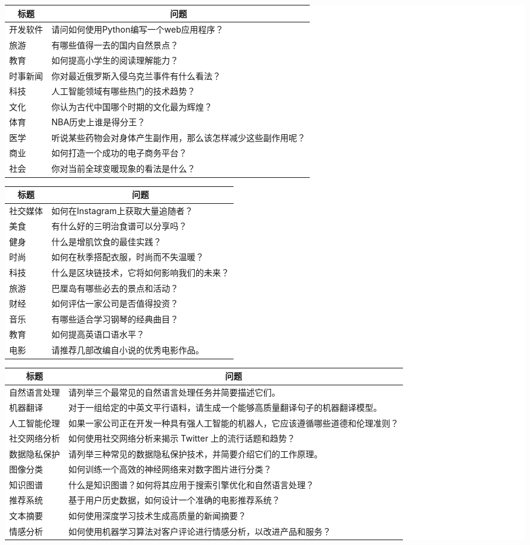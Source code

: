 |标题|问题|
|---|---|
|开发软件|请问如何使用Python编写一个web应用程序？|
|旅游|有哪些值得一去的国内自然景点？|
|教育|如何提高小学生的阅读理解能力？|
|时事新闻|你对最近俄罗斯入侵乌克兰事件有什么看法？|
|科技|人工智能领域有哪些热门的技术趋势？|
|文化|你认为古代中国哪个时期的文化最为辉煌？|
|体育|NBA历史上谁是得分王？|
|医学|听说某些药物会对身体产生副作用，那么该怎样减少这些副作用呢？|
|商业|如何打造一个成功的电子商务平台？|
|社会|你对当前全球变暖现象的看法是什么？|

|标题|问题|
|---|---|
|社交媒体|如何在Instagram上获取大量追随者？|
|美食|有什么好的三明治食谱可以分享吗？|
|健身|什么是增肌饮食的最佳实践？|
|时尚|如何在秋季搭配衣服，时尚而不失温暖？|
|科技|什么是区块链技术，它将如何影响我们的未来？|
|旅游|巴厘岛有哪些必去的景点和活动？|
|财经|如何评估一家公司是否值得投资？|
|音乐|有哪些适合学习钢琴的经典曲目？|
|教育|如何提高英语口语水平？|
|电影|请推荐几部改编自小说的优秀电影作品。|

|标题|问题|
|---|---|
|自然语言处理|请列举三个最常见的自然语言处理任务并简要描述它们。|
|机器翻译|对于一组给定的中英文平行语料，请生成一个能够高质量翻译句子的机器翻译模型。|
|人工智能伦理|如果一家公司正在开发一种具有强人工智能的机器人，它应该遵循哪些道德和伦理准则？|
|社交网络分析|如何使用社交网络分析来揭示 Twitter 上的流行话题和趋势？|
|数据隐私保护|请列举三种常见的数据隐私保护技术，并简要介绍它们的工作原理。|
|图像分类|如何训练一个高效的神经网络来对数字图片进行分类？|
|知识图谱|什么是知识图谱？如何将其应用于搜索引擎优化和自然语言处理？|
|推荐系统|基于用户历史数据，如何设计一个准确的电影推荐系统？|
|文本摘要|如何使用深度学习技术生成高质量的新闻摘要？|
|情感分析|如何使用机器学习算法对客户评论进行情感分析，以改进产品和服务？|

